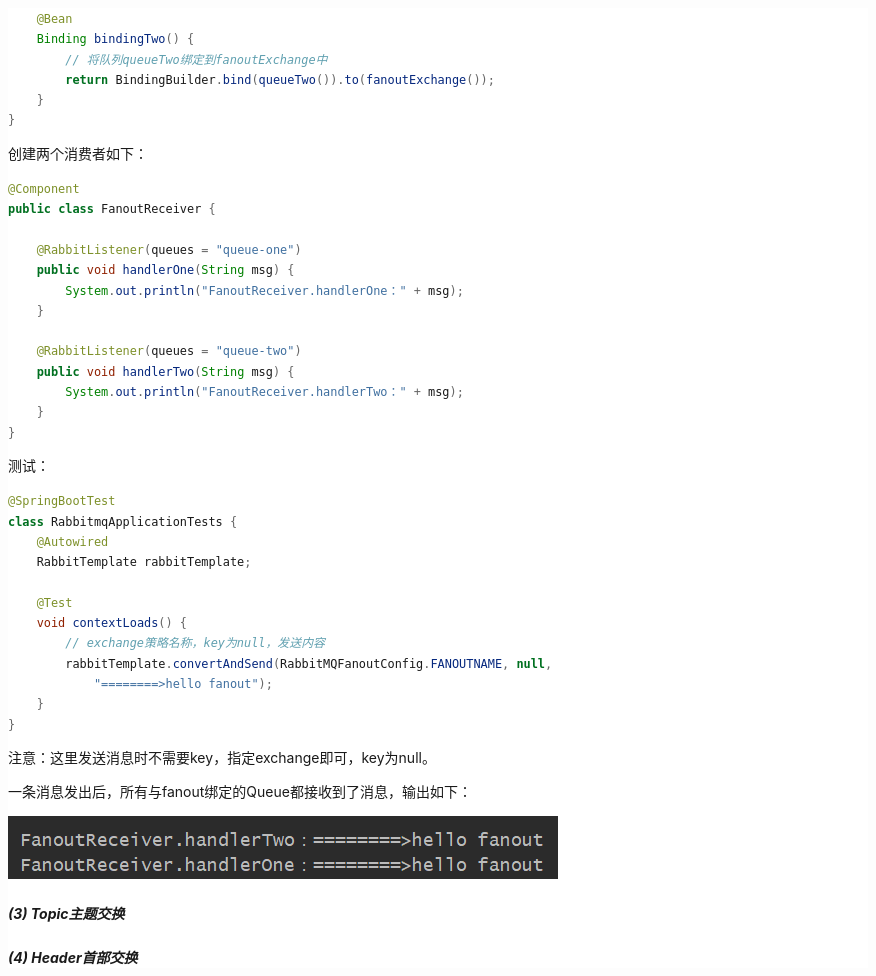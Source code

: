 ```java
    @Bean
    Binding bindingTwo() {
        // 将队列queueTwo绑定到fanoutExchange中
        return BindingBuilder.bind(queueTwo()).to(fanoutExchange());
    }
}
```

创建两个消费者如下：

```java
@Component
public class FanoutReceiver {

    @RabbitListener(queues = "queue-one")
    public void handlerOne(String msg) {
        System.out.println("FanoutReceiver.handlerOne：" + msg);
    }

    @RabbitListener(queues = "queue-two")
    public void handlerTwo(String msg) {
        System.out.println("FanoutReceiver.handlerTwo：" + msg);
    }
}
```

测试：

```java
@SpringBootTest
class RabbitmqApplicationTests {
    @Autowired
    RabbitTemplate rabbitTemplate;

    @Test
    void contextLoads() {
        // exchange策略名称，key为null，发送内容
        rabbitTemplate.convertAndSend(RabbitMQFanoutConfig.FANOUTNAME, null,
        	"========>hello fanout");
    }
}
```

注意：这里发送消息时不需要key，指定exchange即可，key为null。

一条消息发出后，所有与fanout绑定的Queue都接收到了消息，输出如下：

![image-20210210215952635](upload/image-20210210215952635.png)

##### (3) Topic主题交换



##### (4) Header首部交换

